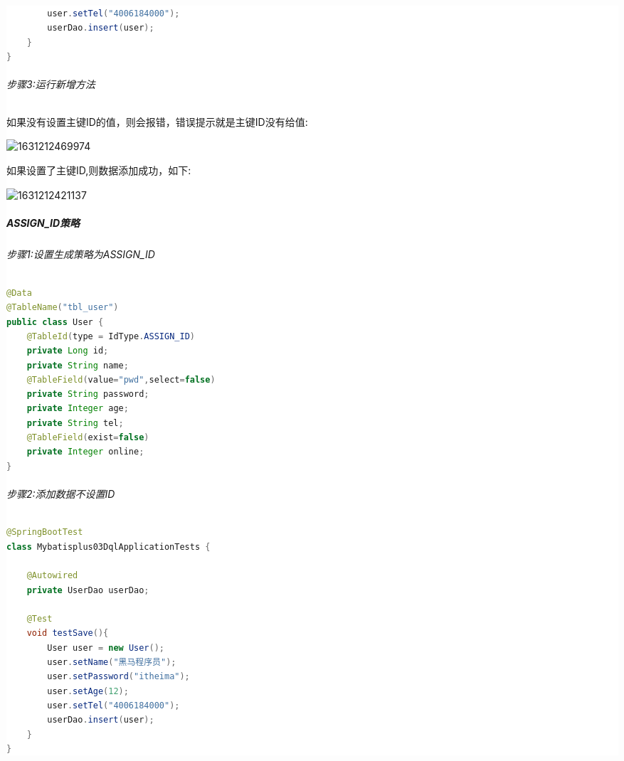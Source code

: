 ```java
        user.setTel("4006184000");
        userDao.insert(user);
    }
}
```

###### 步骤3:运行新增方法

如果没有设置主键ID的值，则会报错，错误提示就是主键ID没有给值:

![1631212469974](https://raw.githubusercontent.com/onetioner/img/main/PicGo/1631212469974.png)

如果设置了主键ID,则数据添加成功，如下:

![1631212421137](https://raw.githubusercontent.com/onetioner/img/main/PicGo/1631212421137.png)

##### ASSIGN_ID策略

###### 步骤1:设置生成策略为ASSIGN_ID

```java
@Data
@TableName("tbl_user")
public class User {
    @TableId(type = IdType.ASSIGN_ID)
    private Long id;
    private String name;
    @TableField(value="pwd",select=false)
    private String password;
    private Integer age;
    private String tel;
    @TableField(exist=false)
    private Integer online;
}
```

###### 步骤2:添加数据不设置ID

```java
@SpringBootTest
class Mybatisplus03DqlApplicationTests {

    @Autowired
    private UserDao userDao;
	
    @Test
    void testSave(){
        User user = new User();
        user.setName("黑马程序员");
        user.setPassword("itheima");
        user.setAge(12);
        user.setTel("4006184000");
        userDao.insert(user);
    }
}
```

